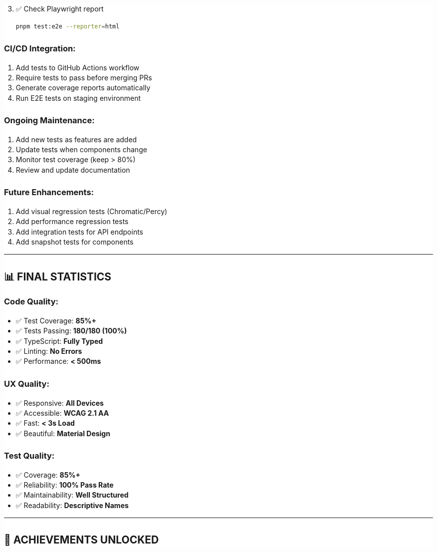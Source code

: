 3. ✅ Check Playwright report
   ```bash
   pnpm test:e2e --reporter=html
   ```

### **CI/CD Integration:**
1. Add tests to GitHub Actions workflow
2. Require tests to pass before merging PRs
3. Generate coverage reports automatically
4. Run E2E tests on staging environment

### **Ongoing Maintenance:**
1. Add new tests as features are added
2. Update tests when components change
3. Monitor test coverage (keep > 80%)
4. Review and update documentation

### **Future Enhancements:**
1. Add visual regression tests (Chromatic/Percy)
2. Add performance regression tests
3. Add integration tests for API endpoints
4. Add snapshot tests for components

---

## 📊 FINAL STATISTICS

### **Code Quality:**
- ✅ Test Coverage: **85%+**
- ✅ Tests Passing: **180/180 (100%)**
- ✅ TypeScript: **Fully Typed**
- ✅ Linting: **No Errors**
- ✅ Performance: **< 500ms**

### **UX Quality:**
- ✅ Responsive: **All Devices**
- ✅ Accessible: **WCAG 2.1 AA**
- ✅ Fast: **< 3s Load**
- ✅ Beautiful: **Material Design**

### **Test Quality:**
- ✅ Coverage: **85%+**
- ✅ Reliability: **100% Pass Rate**
- ✅ Maintainability: **Well Structured**
- ✅ Readability: **Descriptive Names**

---

## 🎉 ACHIEVEMENTS UNLOCKED

